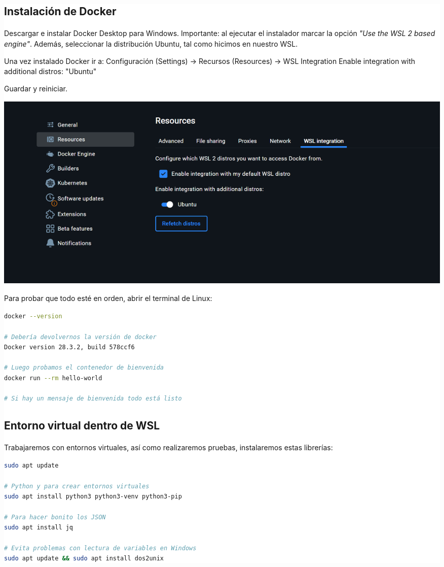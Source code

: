 ## Instalación de Docker
Descargar e instalar Docker Desktop para Windows. Importante: al ejecutar el instalador marcar la opción *"Use the WSL 2 based engine"*. Además, seleccionar la distribución Ubuntu, tal como hicimos en nuestro WSL.

Una vez instalado Docker ir a:
Configuración (Settings) → Recursos (Resources) → WSL Integration
Enable integration with additional distros: "Ubuntu"

Guardar y reiniciar.

![alt text](assets/images/image.png)

Para probar que todo esté en orden, abrir el terminal de Linux:
```bash
docker --version

# Debería devolvernos la versión de docker
Docker version 28.3.2, build 578ccf6

# Luego probamos el contenedor de bienvenida
docker run --rm hello-world

# Si hay un mensaje de bienvenida todo está listo
```

## Entorno virtual dentro de WSL
Trabajaremos con entornos virtuales, así como realizaremos pruebas, instalaremos estas librerías:
```bash
sudo apt update

# Python y para crear entornos virtuales
sudo apt install python3 python3-venv python3-pip

# Para hacer bonito los JSON
sudo apt install jq

# Evita problemas con lectura de variables en Windows
sudo apt update && sudo apt install dos2unix
```

